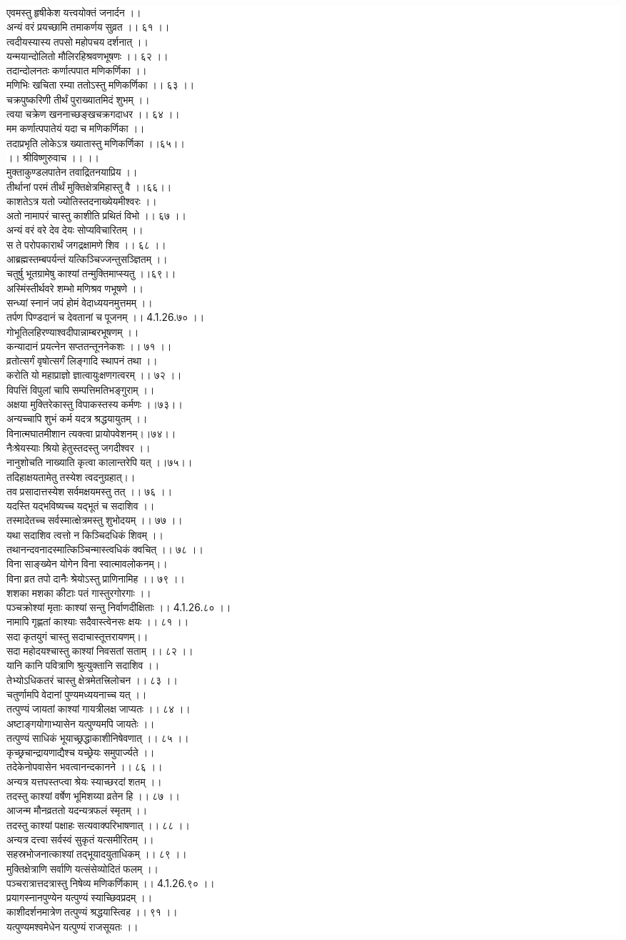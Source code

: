 एवमस्तु हृषीकेश यत्त्वयोक्तं जनार्दन ।।  
अन्यं वरं प्रयच्छामि तमाकर्णय सुव्रत ।। ६१ ।।  
त्वदीयस्यास्य तपसो महोपचय दर्शनात् ।।  
यन्मयान्दोलितो मौलिरहिश्रवणभूषणः ।। ६२ ।।  
तदान्दोलनतः कर्णात्पपात मणिकर्णिका ।।  
मणिभिः खचिता रम्या ततोऽस्तु मणिकर्णिका ।। ६३ ।।  
चक्रपुष्करिणी तीर्थं पुराख्यातमिदं शुभम् ।।  
त्वया चक्रेण खननाच्छङ्खचक्रगदाधर ।। ६४ ।।  
मम कर्णात्पपातेयं यदा च मणिकर्णिका ।।  
तदाप्रभृति लोकेऽत्र ख्यातास्तु मणिकर्णिका ।।६५।।  
।। श्रीविष्णुरुवाच ।। ।।  
मुक्ताकुण्डलपातेन तवाद्रितनयाप्रिय ।।  
तीर्थानां परमं तीर्थं मुक्तिक्षेत्रमिहास्तु वै ।।६६।।  
काशतेऽत्र यतो ज्योतिस्तदनाख्येयमीश्वरः ।।  
अतो नामापरं चास्तु काशीति प्रथितं विभो ।। ६७ ।।  
अन्यं वरं वरे देव देयः सोप्यविचारितम् ।।  
स ते परोपकारार्थं जगद्रक्षामणे शिव ।। ६८ ।।  
आब्रह्मस्तम्बपर्यन्तं यत्किञ्चिज्जन्तुसञ्ज्ञितम् ।।  
चतुर्षु भूतग्रामेषु काश्यां तन्मुक्तिमाप्स्यतु ।।६९।।  
अस्मिंस्तीर्थवरे शम्भो मणिश्रव णभूषणे ।।  
सन्ध्यां स्नानं जपं होमं वेदाध्ययनमुत्तमम् ।।  
तर्पण पिण्डदानं च देवतानां च पूजनम् ।। 4.1.26.७० ।।  
गोभूतिलहिरण्याश्वदीपान्नाम्बरभूषणम् ।।  
कन्यादानं प्रयत्नेन सप्ततन्तूननेकशः ।। ७१ ।।  
व्रतोत्सर्गं वृषोत्सर्गं लिङ्गादि स्थापनं तथा ।।  
करोति यो महाप्राज्ञो ज्ञात्वायुःक्षणगत्वरम् ।। ७२ ।।  
विपत्तिं विपुलां चापि सम्पत्तिमतिभङ्गुराम् ।।  
अक्षया मुक्तिरेकास्तु विपाकस्तस्य कर्मणः ।।७३।।  
अन्यच्चापि शुभं कर्म यदत्र श्रद्धयायुतम् ।।  
विनात्मघातमीशान त्यक्त्वा प्रायोपवेशनम्।।७४।।  
नैःश्रेयस्याः श्रियो हेतुस्तदस्तु जगदीश्वर ।।  
नानुशोचति नाख्याति कृत्वा कालान्तरेपि यत् ।।७५।।  
तदिहाक्षयतामेतु तस्येश त्वदनुग्रहात्।।  
तव प्रसादात्तस्येश सर्वमक्षयमस्तु तत् ।। ७६ ।।  
यदस्ति यद्भविष्यच्च यद्भूतं च सदाशिव ।।  
तस्मादेतच्च सर्वस्मात्क्षेत्रमस्तु शुभोदयम् ।। ७७ ।।  
यथा सदाशिव त्वत्तो न किञ्चिदधिकं शिवम् ।।  
तथानन्दवनादस्मात्किञ्चिन्मास्त्वधिकं क्वचित् ।। ७८ ।।  
विना साङ्ख्येन योगेन विना स्वात्मावलोकनम्।।  
विना व्रत तपो दानैः श्रेयोऽस्तु प्राणिनामिह ।। ७९ ।।  
शशका मशका कीटाः पतं गास्तुरगोरगाः ।।  
पञ्चक्रोश्यां मृताः काश्यां सन्तु निर्वाणदीक्षिताः ।। 4.1.26.८० ।।  
नामापि गृह्णतां काश्याः सदैवास्त्वेनसः क्षयः ।। ८१ ।।  
सदा कृतयुगं चास्तु सदाचास्तूत्तरायणम्।।  
सदा महोदयश्चास्तु काश्यां निवसतां सताम् ।। ८२ ।।  
यानि कानि पवित्राणि श्रुत्युक्तानि सदाशिव ।।  
तेभ्योऽधिकतरं चास्तु क्षेत्रमेतत्त्रिलोचन ।। ८३ ।।  
चतुर्णामपि वेदानां पुण्यमध्ययनाच्च यत् ।।  
तत्पुण्यं जायतां काश्यां गायत्रीलक्ष जाप्यतः ।। ८४ ।।  
अष्टाङ्गयोगाभ्यासेन यत्पुण्यमपि जायतेः ।।  
तत्पुण्यं साधिकं भूयाच्छ्रद्धाकाशीनिषेवणात् ।। ८५ ।।  
कृच्छ्रचान्द्रायणाद्यैश्च यच्छ्रेयः समुपार्ज्यते ।।  
तदेकेनोपवासेन भवत्वानन्दकानने ।। ८६ ।।  
अन्यत्र यत्तपस्तप्त्वा श्रेयः स्याच्छरदां शतम् ।।  
तदस्तु काश्यां वर्षेण भूमिशय्या व्रतेन हि ।। ८७ ।।  
आजन्म मौनव्रततो यदन्यत्रफलं स्मृतम् ।।  
तदस्तु काश्यां पक्षाहः सत्यवाक्परिभाषणात् ।। ८८ ।।  
अन्यत्र दत्त्वा सर्वस्वं सुकृतं यत्समीरितम् ।।  
सहस्रभोजनात्काश्यां तद्भूयादयुताधिकम् ।। ८९ ।।  
मुक्तिक्षेत्राणि सर्वाणि यत्संसेव्योदितं फलम् ।।  
पञ्चरात्रात्तदत्रास्तु निषेव्य मणिकर्णिकाम् ।। 4.1.26.९० ।।  
प्रयागस्नानपुण्येन यत्पुण्यं स्याच्छिवप्रदम् ।।  
काशीदर्शनमात्रेण तत्पुण्यं श्रद्धयास्त्विह ।। ९१ ।।  
यत्पुण्यमश्वमेधेन यत्पुण्यं राजसूयतः ।।  